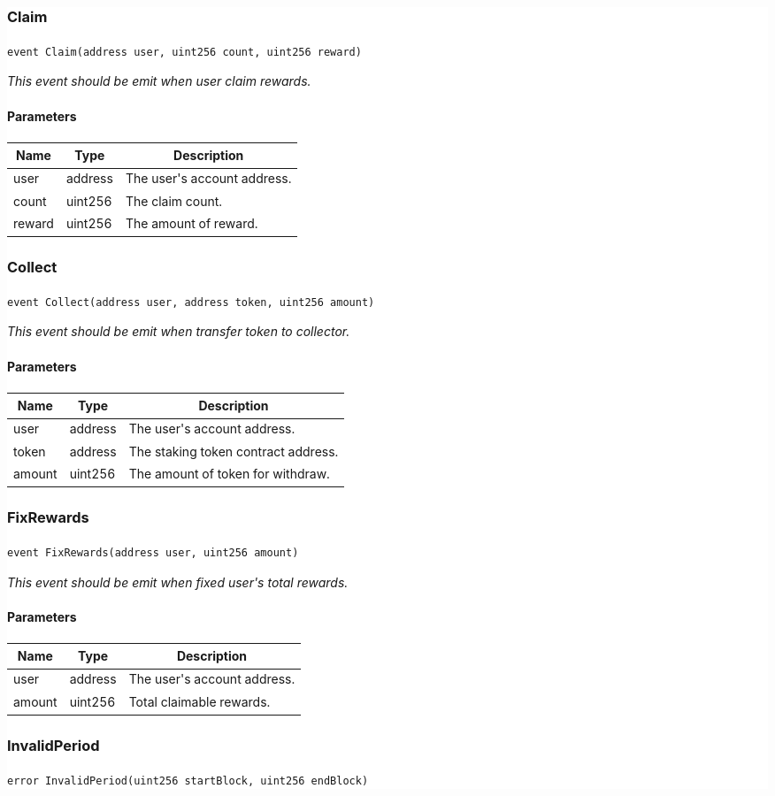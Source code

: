 ### Claim

```solidity
event Claim(address user, uint256 count, uint256 reward)
```

_This event should be emit when user claim rewards._

#### Parameters

| Name | Type | Description |
| ---- | ---- | ----------- |
| user | address | The user's account address. |
| count | uint256 | The claim count. |
| reward | uint256 | The amount of reward. |

### Collect

```solidity
event Collect(address user, address token, uint256 amount)
```

_This event should be emit when transfer token to collector._

#### Parameters

| Name | Type | Description |
| ---- | ---- | ----------- |
| user | address | The user's account address. |
| token | address | The staking token contract address. |
| amount | uint256 | The amount of token for withdraw. |

### FixRewards

```solidity
event FixRewards(address user, uint256 amount)
```

_This event should be emit when fixed user's total rewards._

#### Parameters

| Name | Type | Description |
| ---- | ---- | ----------- |
| user | address | The user's account address. |
| amount | uint256 | Total claimable rewards. |

### InvalidPeriod

```solidity
error InvalidPeriod(uint256 startBlock, uint256 endBlock)
```
